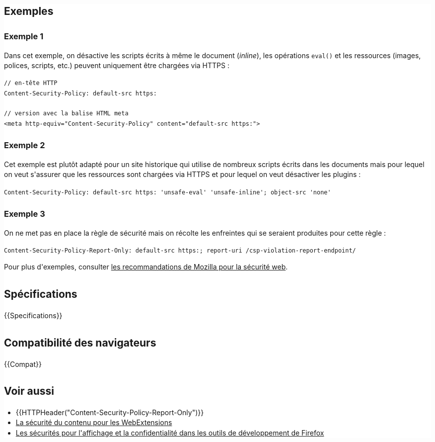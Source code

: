 ## Exemples

### Exemple 1

Dans cet exemple, on désactive les scripts écrits à même le document (_inline_), les opérations `eval()` et les ressources (images, polices, scripts, etc.) peuvent uniquement être chargées via HTTPS :

```
// en-tête HTTP
Content-Security-Policy: default-src https:

// version avec la balise HTML meta
<meta http-equiv="Content-Security-Policy" content="default-src https:">
```

### Exemple 2

Cet exemple est plutôt adapté pour un site historique qui utilise de nombreux scripts écrits dans les documents mais pour lequel on veut s'assurer que les ressources sont chargées via HTTPS et pour lequel on veut désactiver les plugins :

```
Content-Security-Policy: default-src https: 'unsafe-eval' 'unsafe-inline'; object-src 'none'
```

### Exemple 3

On ne met pas en place la règle de sécurité mais on récolte les enfreintes qui se seraient produites pour cette règle :

```
Content-Security-Policy-Report-Only: default-src https:; report-uri /csp-violation-report-endpoint/
```

Pour plus d'exemples, consulter [les recommandations de Mozilla pour la sécurité web](https://wiki.mozilla.org/Security/Guidelines/Web_Security#Examples_5).

## Spécifications

{{Specifications}}

## Compatibilité des navigateurs

{{Compat}}

## Voir aussi

- {{HTTPHeader("Content-Security-Policy-Report-Only")}}
- [La sécurité du contenu pour les WebExtensions](/fr/Add-ons/WebExtensions/Content_Security_Policy)
- [Les sécurités pour l'affichage et la confidentialité dans les outils de développement de Firefox](/fr/docs/Outils/Barre_de_développement/Display_security_and_privacy_policies)
